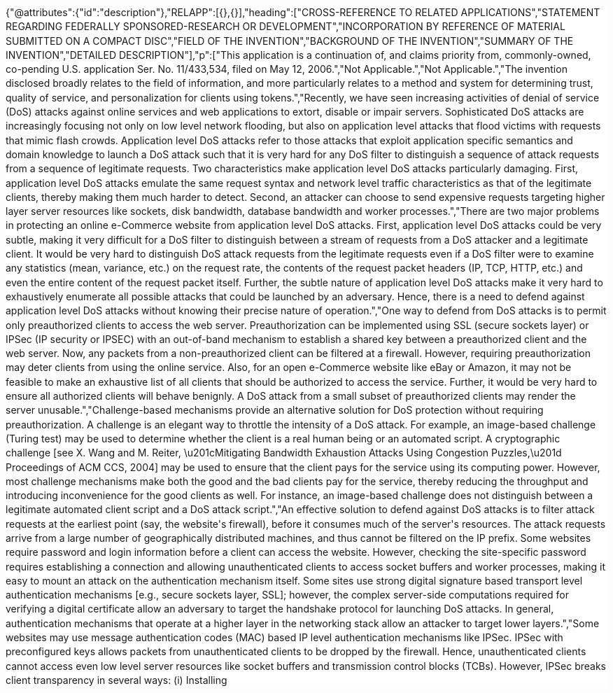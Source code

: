 {"@attributes":{"id":"description"},"RELAPP":[{},{}],"heading":["CROSS-REFERENCE TO RELATED APPLICATIONS","STATEMENT REGARDING FEDERALLY SPONSORED-RESEARCH OR DEVELOPMENT","INCORPORATION BY REFERENCE OF MATERIAL SUBMITTED ON A COMPACT DISC","FIELD OF THE INVENTION","BACKGROUND OF THE INVENTION","SUMMARY OF THE INVENTION","DETAILED DESCRIPTION"],"p":["This application is a continuation of, and claims priority from, commonly-owned, co-pending U.S. application Ser. No. 11\/433,534, filed on May 12, 2006.","Not Applicable.","Not Applicable.","The invention disclosed broadly relates to the field of information, and more particularly relates to a method and system for determining trust, quality of service, and personalization for clients using tokens.","Recently, we have seen increasing activities of denial of service (DoS) attacks against online services and web applications to extort, disable or impair servers. Sophisticated DoS attacks are increasingly focusing not only on low level network flooding, but also on application level attacks that flood victims with requests that mimic flash crowds. Application level DoS attacks refer to those attacks that exploit application specific semantics and domain knowledge to launch a DoS attack such that it is very hard for any DoS filter to distinguish a sequence of attack requests from a sequence of legitimate requests. Two characteristics make application level DoS attacks particularly damaging. First, application level DoS attacks emulate the same request syntax and network level traffic characteristics as that of the legitimate clients, thereby making them much harder to detect. Second, an attacker can choose to send expensive requests targeting higher layer server resources like sockets, disk bandwidth, database bandwidth and worker processes.","There are two major problems in protecting an online e-Commerce website from application level DoS attacks. First, application level DoS attacks could be very subtle, making it very difficult for a DoS filter to distinguish between a stream of requests from a DoS attacker and a legitimate client. It would be very hard to distinguish DoS attack requests from the legitimate requests even if a DoS filter were to examine any statistics (mean, variance, etc.) on the request rate, the contents of the request packet headers (IP, TCP, HTTP, etc.) and even the entire content of the request packet itself. Further, the subtle nature of application level DoS attacks make it very hard to exhaustively enumerate all possible attacks that could be launched by an adversary. Hence, there is a need to defend against application level DoS attacks without knowing their precise nature of operation.","One way to defend from DoS attacks is to permit only preauthorized clients to access the web server. Preauthorization can be implemented using SSL (secure sockets layer) or IPSec (IP security or IPSEC) with an out-of-band mechanism to establish a shared key between a preauthorized client and the web server. Now, any packets from a non-preauthorized client can be filtered at a firewall. However, requiring preauthorization may deter clients from using the online service. Also, for an open e-Commerce website like eBay or Amazon, it may not be feasible to make an exhaustive list of all clients that should be authorized to access the service. Further, it would be very hard to ensure all authorized clients will behave benignly. A DoS attack from a small subset of preauthorized clients may render the server unusable.","Challenge-based mechanisms provide an alternative solution for DoS protection without requiring preauthorization. A challenge is an elegant way to throttle the intensity of a DoS attack. For example, an image-based challenge (Turing test) may be used to determine whether the client is a real human being or an automated script. A cryptographic challenge [see X. Wang and M. Reiter, \u201cMitigating Bandwidth Exhaustion Attacks Using Congestion Puzzles,\u201d Proceedings of ACM CCS, 2004] may be used to ensure that the client pays for the service using its computing power. However, most challenge mechanisms make both the good and the bad clients pay for the service, thereby reducing the throughput and introducing inconvenience for the good clients as well. For instance, an image-based challenge does not distinguish between a legitimate automated client script and a DoS attack script.","An effective solution to defend against DoS attacks is to filter attack requests at the earliest point (say, the website's firewall), before it consumes much of the server's resources. The attack requests arrive from a large number of geographically distributed machines, and thus cannot be filtered on the IP prefix. Some websites require password and login information before a client can access the website. However, checking the site-specific password requires establishing a connection and allowing unauthenticated clients to access socket buffers and worker processes, making it easy to mount an attack on the authentication mechanism itself. Some sites use strong digital signature based transport level authentication mechanisms [e.g., secure sockets layer, SSL]; however, the complex server-side computations required for verifying a digital certificate allow an adversary to target the handshake protocol for launching DoS attacks. In general, authentication mechanisms that operate at a higher layer in the networking stack allow an attacker to target lower layers.","Some websites may use message authentication codes (MAC) based IP level authentication mechanisms like IPSec. IPSec with preconfigured keys allows packets from unauthenticated clients to be dropped by the firewall. Hence, unauthenticated clients cannot access even low level server resources like socket buffers and transmission control blocks (TCBs). However, IPSec breaks client transparency in several ways: (i) Installing
